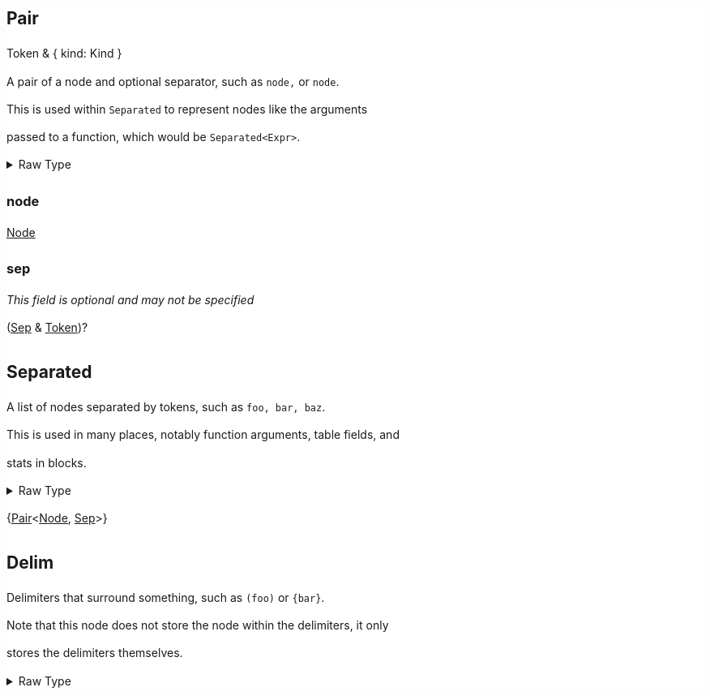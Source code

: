<div id="Pair"></div>

## Pair

Token & { kind: Kind }

A pair of a node and optional separator, such as `node,` or `node`.



This is used within `Separated` to represent nodes like the arguments

passed to a function, which would be `Separated<Expr>`.

<details><summary>Raw Type</summary></details>

<div id="node"></div>

### node

[Node](#Node)

<div id="sep"></div>

### sep

*This field is optional and may not be specified*

([Sep](#Sep) & [Token](#Token))?

<div id="Separated"></div>

## Separated

A list of nodes separated by tokens, such as `foo, bar, baz`.



This is used in many places, notably function arguments, table fields, and

stats in blocks.

<details><summary>Raw Type</summary></details>

{[Pair](#Pair)&lt;[Node](#Node), [Sep](#Sep)&gt;}

<div id="Delim"></div>

## Delim

Delimiters that surround something, such as `(foo)` or `{bar}`.



Note that this node does not store the node within the delimiters, it only

stores the delimiters themselves.

<details><summary>Raw Type</summary></details>

<div id="open"></div>
